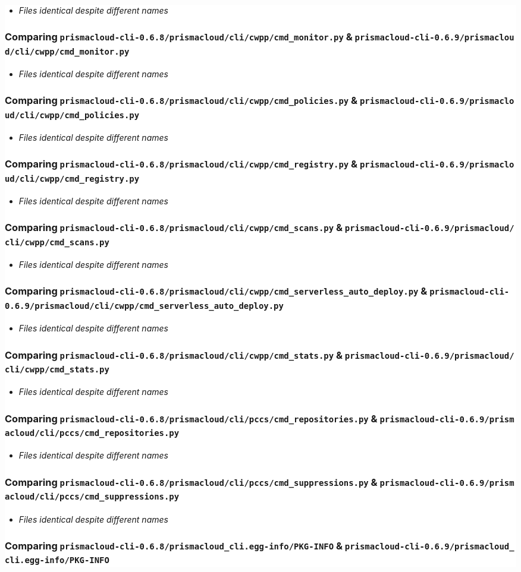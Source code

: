  * *Files identical despite different names*

### Comparing `prismacloud-cli-0.6.8/prismacloud/cli/cwpp/cmd_monitor.py` & `prismacloud-cli-0.6.9/prismacloud/cli/cwpp/cmd_monitor.py`

 * *Files identical despite different names*

### Comparing `prismacloud-cli-0.6.8/prismacloud/cli/cwpp/cmd_policies.py` & `prismacloud-cli-0.6.9/prismacloud/cli/cwpp/cmd_policies.py`

 * *Files identical despite different names*

### Comparing `prismacloud-cli-0.6.8/prismacloud/cli/cwpp/cmd_registry.py` & `prismacloud-cli-0.6.9/prismacloud/cli/cwpp/cmd_registry.py`

 * *Files identical despite different names*

### Comparing `prismacloud-cli-0.6.8/prismacloud/cli/cwpp/cmd_scans.py` & `prismacloud-cli-0.6.9/prismacloud/cli/cwpp/cmd_scans.py`

 * *Files identical despite different names*

### Comparing `prismacloud-cli-0.6.8/prismacloud/cli/cwpp/cmd_serverless_auto_deploy.py` & `prismacloud-cli-0.6.9/prismacloud/cli/cwpp/cmd_serverless_auto_deploy.py`

 * *Files identical despite different names*

### Comparing `prismacloud-cli-0.6.8/prismacloud/cli/cwpp/cmd_stats.py` & `prismacloud-cli-0.6.9/prismacloud/cli/cwpp/cmd_stats.py`

 * *Files identical despite different names*

### Comparing `prismacloud-cli-0.6.8/prismacloud/cli/pccs/cmd_repositories.py` & `prismacloud-cli-0.6.9/prismacloud/cli/pccs/cmd_repositories.py`

 * *Files identical despite different names*

### Comparing `prismacloud-cli-0.6.8/prismacloud/cli/pccs/cmd_suppressions.py` & `prismacloud-cli-0.6.9/prismacloud/cli/pccs/cmd_suppressions.py`

 * *Files identical despite different names*

### Comparing `prismacloud-cli-0.6.8/prismacloud_cli.egg-info/PKG-INFO` & `prismacloud-cli-0.6.9/prismacloud_cli.egg-info/PKG-INFO`
